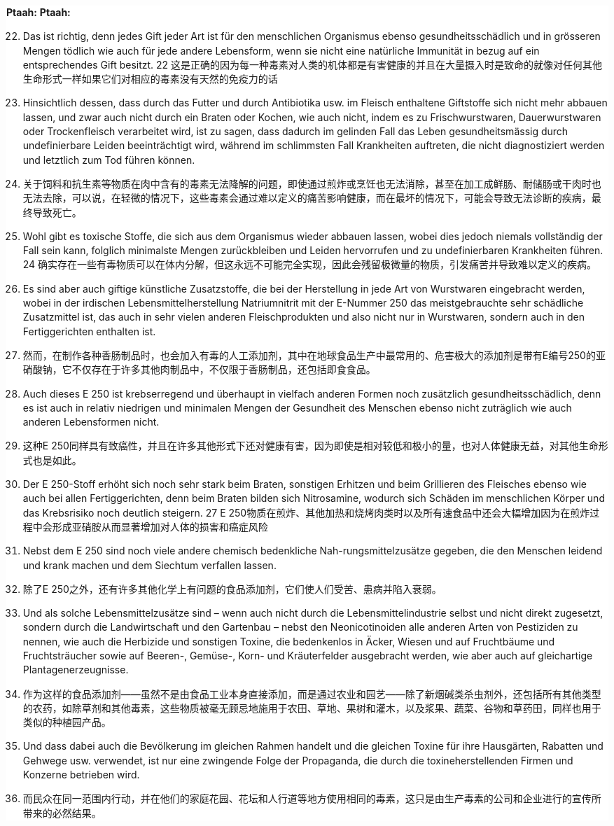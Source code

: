 **Ptaah:**
**Ptaah:**

22. Das ist richtig, denn jedes Gift jeder Art ist für den menschlichen Organismus ebenso gesundheitsschädlich und in grösseren Mengen tödlich wie auch für jede andere Lebensform, wenn sie nicht eine natürliche Immunität in bezug auf ein entsprechendes Gift besitzt.
22 这是正确的因为每一种毒素对人类的机体都是有害健康的并且在大量摄入时是致命的就像对任何其他生命形式一样如果它们对相应的毒素没有天然的免疫力的话

23. Hinsichtlich dessen, dass durch das Futter und durch Antibiotika usw. im Fleisch enthaltene Giftstoffe sich nicht mehr abbauen lassen, und zwar auch nicht durch ein Braten oder Kochen, wie auch nicht, indem es zu Frischwurstwaren, Dauerwurstwaren oder Trockenfleisch verarbeitet wird, ist zu sagen, dass dadurch im gelinden Fall das Leben gesundheitsmässig durch undefinierbare Leiden beeinträchtigt wird, während im schlimmsten Fall Krankheiten auftreten, die nicht diagnostiziert werden und letztlich zum Tod führen können.
23. 关于饲料和抗生素等物质在肉中含有的毒素无法降解的问题，即使通过煎炸或烹饪也无法消除，甚至在加工成鲜肠、耐储肠或干肉时也无法去除，可以说，在轻微的情况下，这些毒素会通过难以定义的痛苦影响健康，而在最坏的情况下，可能会导致无法诊断的疾病，最终导致死亡。

24. Wohl gibt es toxische Stoffe, die sich aus dem Organismus wieder abbauen lassen, wobei dies jedoch niemals vollständig der Fall sein kann, folglich minimalste Mengen zurückbleiben und Leiden hervorrufen und zu undefinierbaren Krankheiten führen.
24 确实存在一些有毒物质可以在体内分解，但这永远不可能完全实现，因此会残留极微量的物质，引发痛苦并导致难以定义的疾病。

25. Es sind aber auch giftige künstliche Zusatzstoffe, die bei der Herstellung in jede Art von Wurstwaren eingebracht werden, wobei in der irdischen Lebensmittelherstellung Natriumnitrit mit der E-Nummer 250 das meistgebrauchte sehr schädliche Zusatzmittel ist, das auch in sehr vielen anderen Fleischprodukten und also nicht nur in Wurstwaren, sondern auch in den Fertiggerichten enthalten ist.
25. 然而，在制作各种香肠制品时，也会加入有毒的人工添加剂，其中在地球食品生产中最常用的、危害极大的添加剂是带有E编号250的亚硝酸钠，它不仅存在于许多其他肉制品中，不仅限于香肠制品，还包括即食食品。

26. Auch dieses E 250 ist krebserregend und überhaupt in vielfach anderen Formen noch zusätzlich gesundheitsschädlich, denn es ist auch in relativ niedrigen und minimalen Mengen der Gesundheit des Menschen ebenso nicht zuträglich wie auch anderen Lebensformen nicht.
26. 这种E 250同样具有致癌性，并且在许多其他形式下还对健康有害，因为即使是相对较低和极小的量，也对人体健康无益，对其他生命形式也是如此。

27. Der E 250-Stoff erhöht sich noch sehr stark beim Braten, sonstigen Erhitzen und beim Grillieren des Fleisches ebenso wie auch bei allen Fertiggerichten, denn beim Braten bilden sich Nitrosamine, wodurch sich Schäden im menschlichen Körper und das Krebsrisiko noch deutlich steigern.
27 E 250物质在煎炸、其他加热和烧烤肉类时以及所有速食品中还会大幅增加因为在煎炸过程中会形成亚硝胺从而显著增加对人体的损害和癌症风险

28. Nebst dem E 250 sind noch viele andere chemisch bedenkliche Nah-rungsmittelzusätze gegeben, die den Menschen leidend und krank machen und dem Siechtum verfallen lassen.
28. 除了E 250之外，还有许多其他化学上有问题的食品添加剂，它们使人们受苦、患病并陷入衰弱。

29. Und als solche Lebensmittelzusätze sind – wenn auch nicht durch die Lebensmittelindustrie selbst und nicht direkt zugesetzt, sondern durch die Landwirtschaft und den Gartenbau – nebst den Neonicotinoiden alle anderen Arten von Pestiziden zu nennen, wie auch die Herbizide und sonstigen Toxine, die bedenkenlos in Äcker, Wiesen und auf Fruchtbäume und Fruchtsträucher sowie auf Beeren-, Gemüse-, Korn- und Kräuterfelder ausgebracht werden, wie aber auch auf gleichartige Plantagenerzeugnisse.
29. 作为这样的食品添加剂——虽然不是由食品工业本身直接添加，而是通过农业和园艺——除了新烟碱类杀虫剂外，还包括所有其他类型的农药，如除草剂和其他毒素，这些物质被毫无顾忌地施用于农田、草地、果树和灌木，以及浆果、蔬菜、谷物和草药田，同样也用于类似的种植园产品。

30. Und dass dabei auch die Bevölkerung im gleichen Rahmen handelt und die gleichen Toxine für ihre Hausgärten, Rabatten und Gehwege usw. verwendet, ist nur eine zwingende Folge der Propaganda, die durch die toxineherstellenden Firmen und Konzerne betrieben wird.
30. 而民众在同一范围内行动，并在他们的家庭花园、花坛和人行道等地方使用相同的毒素，这只是由生产毒素的公司和企业进行的宣传所带来的必然结果。
